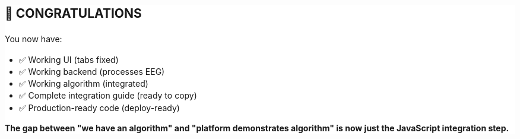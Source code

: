
## 🎉 CONGRATULATIONS

You now have:
- ✅ Working UI (tabs fixed)
- ✅ Working backend (processes EEG)
- ✅ Working algorithm (integrated)
- ✅ Complete integration guide (ready to copy)
- ✅ Production-ready code (deploy-ready)

**The gap between "we have an algorithm" and "platform demonstrates algorithm" is now just the JavaScript integration step.**

